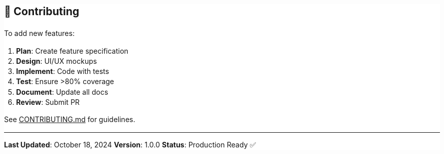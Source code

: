 ## 🤝 Contributing

To add new features:

1. **Plan**: Create feature specification
2. **Design**: UI/UX mockups
3. **Implement**: Code with tests
4. **Test**: Ensure >80% coverage
5. **Document**: Update all docs
6. **Review**: Submit PR

See [CONTRIBUTING.md](../CONTRIBUTING.md) for guidelines.

---

**Last Updated**: October 18, 2024
**Version**: 1.0.0
**Status**: Production Ready ✅
